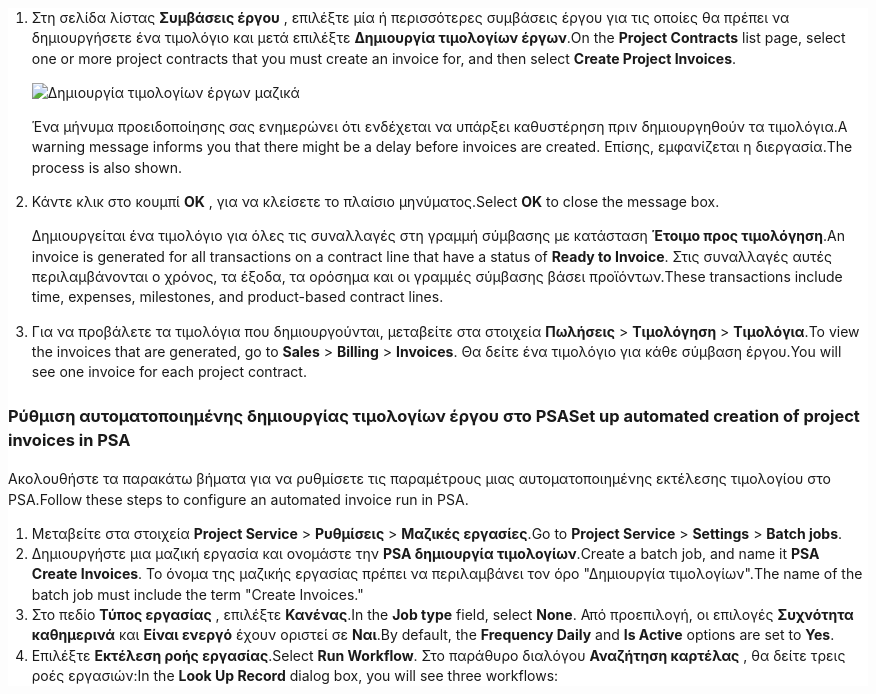 1. <span data-ttu-id="4f1e6-122">Στη σελίδα λίστας **Συμβάσεις έργου** , επιλέξτε μία ή περισσότερες συμβάσεις έργου για τις οποίες θα πρέπει να δημιουργήσετε ένα τιμολόγιο και μετά επιλέξτε **Δημιουργία τιμολογίων έργων**.</span><span class="sxs-lookup"><span data-stu-id="4f1e6-122">On the **Project Contracts** list page, select one or more project contracts that you must create an invoice for, and then select **Create Project Invoices**.</span></span>

    ![Δημιουργία τιμολογίων έργων μαζικά](media/CreateProjectInvoicesBulk.png)

    <span data-ttu-id="4f1e6-124">Ένα μήνυμα προειδοποίησης σας ενημερώνει ότι ενδέχεται να υπάρξει καθυστέρηση πριν δημιουργηθούν τα τιμολόγια.</span><span class="sxs-lookup"><span data-stu-id="4f1e6-124">A warning message informs you that there might be a delay before invoices are created.</span></span> <span data-ttu-id="4f1e6-125">Επίσης, εμφανίζεται η διεργασία.</span><span class="sxs-lookup"><span data-stu-id="4f1e6-125">The process is also shown.</span></span>

2. <span data-ttu-id="4f1e6-126">Κάντε κλικ στο κουμπί **OK** , για να κλείσετε το πλαίσιο μηνύματος.</span><span class="sxs-lookup"><span data-stu-id="4f1e6-126">Select **OK** to close the message box.</span></span>

    <span data-ttu-id="4f1e6-127">Δημιουργείται ένα τιμολόγιο για όλες τις συναλλαγές στη γραμμή σύμβασης με κατάσταση **Έτοιμο προς τιμολόγηση**.</span><span class="sxs-lookup"><span data-stu-id="4f1e6-127">An invoice is generated for all transactions on a contract line that have a status of **Ready to Invoice**.</span></span> <span data-ttu-id="4f1e6-128">Στις συναλλαγές αυτές περιλαμβάνονται ο χρόνος, τα έξοδα, τα ορόσημα και οι γραμμές σύμβασης βάσει προϊόντων.</span><span class="sxs-lookup"><span data-stu-id="4f1e6-128">These transactions include time, expenses, milestones, and product-based contract lines.</span></span>

3. <span data-ttu-id="4f1e6-129">Για να προβάλετε τα τιμολόγια που δημιουργούνται, μεταβείτε στα στοιχεία **Πωλήσεις** \> **Τιμολόγηση** \> **Τιμολόγια**.</span><span class="sxs-lookup"><span data-stu-id="4f1e6-129">To view the invoices that are generated, go to **Sales** \> **Billing** \> **Invoices**.</span></span> <span data-ttu-id="4f1e6-130">Θα δείτε ένα τιμολόγιο για κάθε σύμβαση έργου.</span><span class="sxs-lookup"><span data-stu-id="4f1e6-130">You will see one invoice for each project contract.</span></span>

### <a name="set-up-automated-creation-of-project-invoices-in-psa"></a><span data-ttu-id="4f1e6-131">Ρύθμιση αυτοματοποιημένης δημιουργίας τιμολογίων έργου στο PSA</span><span class="sxs-lookup"><span data-stu-id="4f1e6-131">Set up automated creation of project invoices in PSA</span></span>

<span data-ttu-id="4f1e6-132">Ακολουθήστε τα παρακάτω βήματα για να ρυθμίσετε τις παραμέτρους μιας αυτοματοποιημένης εκτέλεσης τιμολογίου στο PSA.</span><span class="sxs-lookup"><span data-stu-id="4f1e6-132">Follow these steps to configure an automated invoice run in PSA.</span></span>

1. <span data-ttu-id="4f1e6-133">Μεταβείτε στα στοιχεία **Project Service** \> **Ρυθμίσεις** \> **Μαζικές εργασίες**.</span><span class="sxs-lookup"><span data-stu-id="4f1e6-133">Go to **Project Service** \> **Settings** \> **Batch jobs**.</span></span>
2. <span data-ttu-id="4f1e6-134">Δημιουργήστε μια μαζική εργασία και ονομάστε την **PSA δημιουργία τιμολογίων**.</span><span class="sxs-lookup"><span data-stu-id="4f1e6-134">Create a batch job, and name it **PSA Create Invoices**.</span></span> <span data-ttu-id="4f1e6-135">Το όνομα της μαζικής εργασίας πρέπει να περιλαμβάνει τον όρο "Δημιουργία τιμολογίων".</span><span class="sxs-lookup"><span data-stu-id="4f1e6-135">The name of the batch job must include the term "Create Invoices."</span></span>
3. <span data-ttu-id="4f1e6-136">Στο πεδίο **Τύπος εργασίας** , επιλέξτε **Κανένας**.</span><span class="sxs-lookup"><span data-stu-id="4f1e6-136">In the **Job type** field, select **None**.</span></span> <span data-ttu-id="4f1e6-137">Από προεπιλογή, οι επιλογές **Συχνότητα καθημερινά** και **Είναι ενεργό** έχουν οριστεί σε **Ναι**.</span><span class="sxs-lookup"><span data-stu-id="4f1e6-137">By default, the **Frequency Daily** and **Is Active** options are set to **Yes**.</span></span>
4. <span data-ttu-id="4f1e6-138">Επιλέξτε **Εκτέλεση ροής εργασίας**.</span><span class="sxs-lookup"><span data-stu-id="4f1e6-138">Select **Run Workflow**.</span></span> <span data-ttu-id="4f1e6-139">Στο παράθυρο διαλόγου **Αναζήτηση καρτέλας** , θα δείτε τρεις ροές εργασιών:</span><span class="sxs-lookup"><span data-stu-id="4f1e6-139">In the **Look Up Record** dialog box, you will see three workflows:</span></span>
